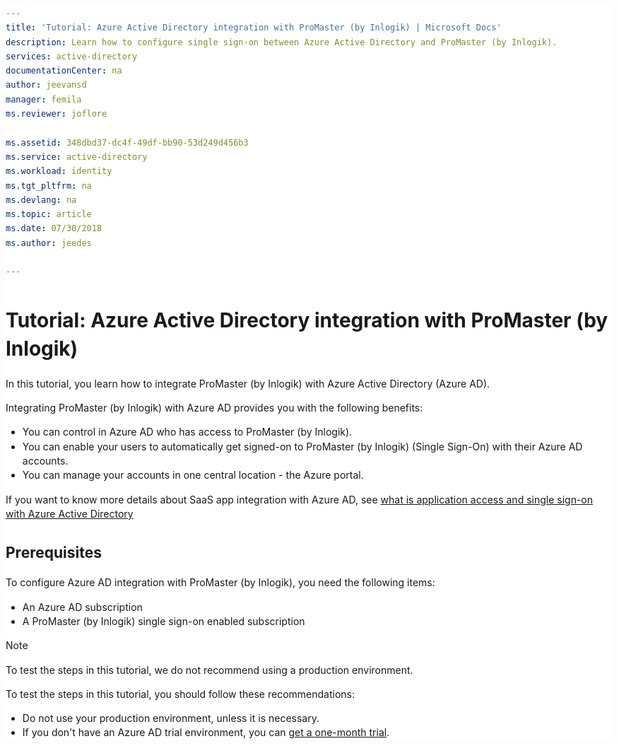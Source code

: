 ```yaml
---
title: 'Tutorial: Azure Active Directory integration with ProMaster (by Inlogik) | Microsoft Docs'
description: Learn how to configure single sign-on between Azure Active Directory and ProMaster (by Inlogik).
services: active-directory
documentationCenter: na
author: jeevansd
manager: femila
ms.reviewer: joflore

ms.assetid: 348dbd37-dc4f-49df-bb90-53d249d456b3
ms.service: active-directory
ms.workload: identity
ms.tgt_pltfrm: na
ms.devlang: na
ms.topic: article
ms.date: 07/30/2018
ms.author: jeedes

---
```

# Tutorial: Azure Active Directory integration with ProMaster (by Inlogik)

In this tutorial, you learn how to integrate ProMaster (by Inlogik) with Azure Active Directory (Azure AD).

Integrating ProMaster (by Inlogik) with Azure AD provides you with the following benefits:

- You can control in Azure AD who has access to ProMaster (by Inlogik).
- You can enable your users to automatically get signed-on to ProMaster (by Inlogik) (Single Sign-On) with their Azure AD accounts.
- You can manage your accounts in one central location - the Azure portal.

If you want to know more details about SaaS app integration with Azure AD, see [what is application access and single sign-on with Azure Active Directory](../manage-apps/what-is-single-sign-on.md)

## Prerequisites

To configure Azure AD integration with ProMaster (by Inlogik), you need the following items:

- An Azure AD subscription
- A ProMaster (by Inlogik) single sign-on enabled subscription

> [!NOTE]
> To test the steps in this tutorial, we do not recommend using a production environment.

To test the steps in this tutorial, you should follow these recommendations:

- Do not use your production environment, unless it is necessary.
- If you don't have an Azure AD trial environment, you can [get a one-month trial](https://azure.microsoft.com/pricing/free-trial/).


[1]: ./media/promaster-tutorial/tutorial_general_01.png
[2]: ./media/promaster-tutorial/tutorial_general_02.png
[3]: ./media/promaster-tutorial/tutorial_general_03.png
[4]: ./media/promaster-tutorial/tutorial_general_04.png
[100]: ./media/promaster-tutorial/tutorial_general_100.png
[200]: ./media/promaster-tutorial/tutorial_general_200.png
[201]: ./media/promaster-tutorial/tutorial_general_201.png
[202]: ./media/promaster-tutorial/tutorial_general_202.png
[203]: ./media/promaster-tutorial/tutorial_general_203.png